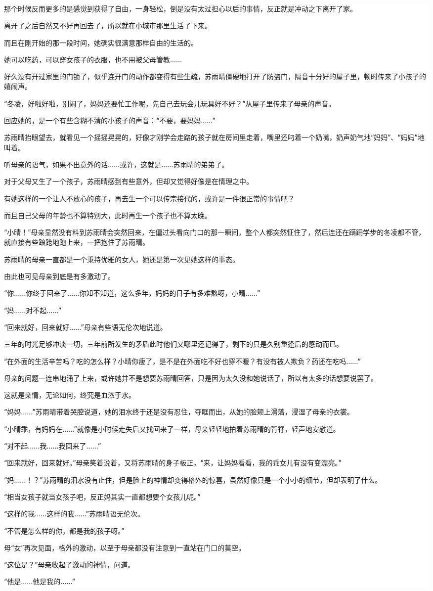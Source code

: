 那个时候反而更多的是感觉到获得了自由，一身轻松，倒是没有太过担心以后的事情，反正就是冲动之下离开了家。

离开了之后自然又不好再回去了，所以就在小城市那里生活了下来。

而且在刚开始的那一段时间，她确实很满意那样自由的生活的。

她可以吃药，可以穿女孩子的衣服，也不用被父母管教……

好久没有开过家里的门锁了，似乎连开门的动作都变得有些生疏，苏雨晴僵硬地打开了防盗门，隔音十分好的屋子里，顿时传来了小孩子的嬉闹声。

“冬凌，好啦好啦，别闹了，妈妈还要忙工作呢，先自己去玩会儿玩具好不好？”从屋子里传来了母亲的声音。

回应她的，是一个有些含糊不清的小孩子的声音：“不要，要妈妈……”

苏雨晴抬眼望去，就看见一个摇摇晃晃的，好像才刚学会走路的孩子就在房间里走着，嘴里还叼着一个奶嘴，奶声奶气地“妈妈”、“妈妈”地叫着。

听母亲的语气，如果不出意外的话……或许，这就是……苏雨晴的弟弟了。

对于父母又生了一个孩子，苏雨晴感到有些意外，但却又觉得好像是在情理之中。

有她这样的一个让人不放心的孩子，再去生一个可以传宗接代的，或许是一件很正常的事情吧？

而且自己父母的年龄也不算特别大，此时再生一个孩子也不算太晚。

“小晴！”母亲显然没有料到苏雨晴会突然回来，在偏过头看向门口的那一瞬间，整个人都突然怔住了，然后连还在蹒跚学步的冬凌都不管，就直接有些踉跄地跑上来，一把抱住了苏雨晴。

苏雨晴的母亲一直都是一个秉持优雅的女人，她还是第一次见她这样的事态。

由此也可见母亲到底是有多激动了。

“你……你终于回来了……你知不知道，这么多年，妈妈的日子有多难熬呀，小晴……”

“妈……对不起……”

“回来就好，回来就好……”母亲有些语无伦次地说道。

三年的时光足够冲淡一切，三年前所发生的矛盾此时他们又哪里还记得了，剩下的只是久别重逢后的感动而已。

“在外面的生活辛苦吗？吃的怎么样？小晴你瘦了，是不是在外面吃不好也穿不暖？有没有被人欺负？药还在吃吗……”

母亲的问题一连串地涌了上来，或许她并不是想要苏雨晴回答，只是因为太久没和她说话了，所以有太多的话想要说罢了。

这就是亲情，无论如何，终究是血浓于水。

“妈妈……”苏雨晴带着哭腔说道，她的泪水终于还是没有忍住，夺眶而出，从她的脸颊上滑落，浸湿了母亲的衣裳。

“小晴乖，有妈妈在……”就像是小时候走失后又找回来了一样，母亲轻轻地拍着苏雨晴的背脊，轻声地安慰道。

“对不起……我……我回来了……”

“回来就好，回来就好。”母亲笑着说着，又将苏雨晴的身子板正，“来，让妈妈看看，我的乖女儿有没有变漂亮。”

“妈……！？”苏雨晴的泪水没有止住，但是脸上的神情却变得格外的惊喜，虽然好像只是一个小小的细节，但却表明了什么。

“相当女孩子就当女孩子吧，反正妈其实一直都想要个女孩儿呢。”

“这样的我……这样的我……”苏雨晴语无伦次。

“不管是怎么样的你，都是我的孩子呀。”

母“女”再次见面，格外的激动，以至于母亲都没有注意到一直站在门口的莫空。

“这位是？”母亲收起了激动的神情，问道。

“他是……他是我的……”
